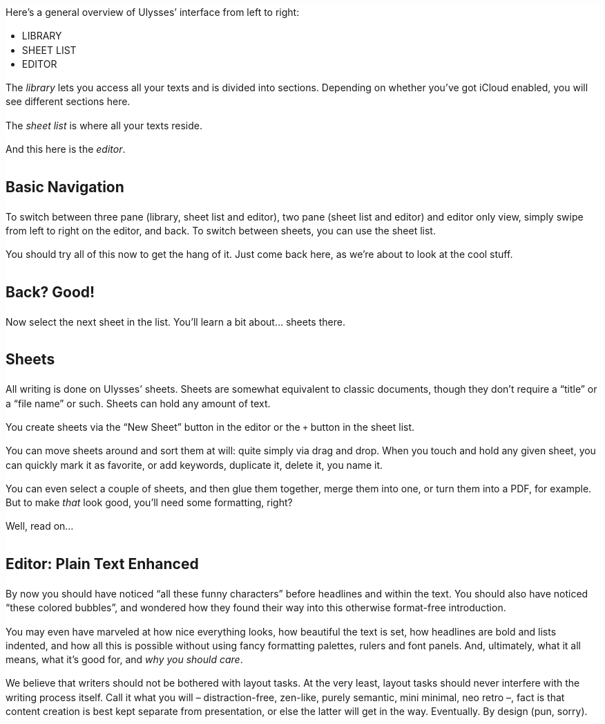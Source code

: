 Here’s a general overview of Ulysses’ interface from left to right:

- LIBRARY
- SHEET LIST
- EDITOR

The _library_ lets you access all your texts and is divided into sections. Depending on whether you’ve got iCloud enabled, you will see different sections here.

The _sheet list_ is where all your texts reside.

And this here is the _editor_.

## Basic Navigation

To switch between three pane (library, sheet list and editor), two pane (sheet list and editor) and editor only view, simply swipe from left to right on the editor, and back. To switch between sheets, you can use the sheet list.

You should try all of this now to get the hang of it. Just come back here, as we’re about to look at the cool stuff.

## Back? Good!

Now select the next sheet in the list. You’ll learn a bit about… sheets there.


## Sheets

All writing is done on Ulysses’ sheets. Sheets are somewhat equivalent to classic documents, though they don’t require a “title” or a “file name” or such. Sheets can hold any amount of text.

You create sheets via the “New Sheet” button in the editor or the `+` button in the sheet list.

You can move sheets around and sort them at will: quite simply via drag and drop. When you touch and hold any given sheet, you can quickly mark it as favorite, or add keywords, duplicate it, delete it, you name it. 

You can even select a couple of sheets, and then glue them together, merge them into one, or turn them into a PDF, for example. But to make _that_ look good, you’ll need some formatting, right?

Well, read on…


## Editor: Plain Text Enhanced

By now you should have noticed “all these funny characters” before headlines and within the text. You should also have noticed “these colored bubbles”, and wondered how they found their way into this otherwise format-free introduction.

You may even have marveled at how nice everything looks, how beautiful the text is set, how headlines are bold and lists indented, and how all this is possible without using fancy formatting palettes, rulers and font panels. And, ultimately, what it all means, what it’s good for, and _why you should care_.


We believe that writers should not be bothered with layout tasks. At the very least, layout tasks should never interfere with the writing process itself. Call it what you will – distraction-free, zen-like, purely semantic, mini minimal, neo retro –, fact is that content creation is best kept separate from presentation, or else the latter will get in the way. Eventually. By design (pun, sorry).
